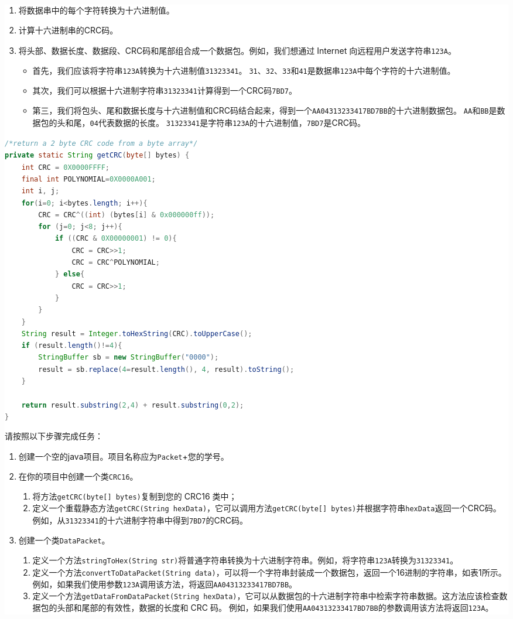 1. 将数据串中的每个字符转换为十六进制值。

2. 计算十六进制串的CRC码。

3. 将头部、数据长度、数据段、CRC码和尾部组合成一个数据包。例如，我们想通过 Internet 向远程用户发送字符串```123A```。

   - 首先，我们应该将字符串```123A```转换为十六进制值```31323341```。 ```31```、```32```、```33```和```41```是数据串```123A```中每个字符的十六进制值。

   - 其次，我们可以根据十六进制字符串```31323341```计算得到一个CRC码```7BD7```。
   - 第三，我们将包头、尾和数据长度与十六进制值和CRC码结合起来，得到一个```AA04313233417BD7BB```的十六进制数据包。 ```AA```和```BB```是数据包的头和尾，```04```代表数据的长度。 ```31323341```是字符串```123A```的十六进制值，```7BD7```是CRC码。

```java
/*return a 2 byte CRC code from a byte array*/
private static String getCRC(byte[] bytes) {
    int CRC = 0X0000FFFF;
    final int POLYNOMIAL=0X0000A001;
    int i, j;
    for(i=0; i<bytes.length; i++){
        CRC = CRC^((int) (bytes[i] & 0x000000ff));
        for (j=0; j<8; j++){
            if ((CRC & 0X00000001) != 0){
                CRC = CRC>>1;
                CRC = CRC^POLYNOMIAL;
            } else{
                CRC = CRC>>1;
            }
        }
    }
    String result = Integer.toHexString(CRC).toUpperCase();
    if (result.length()!=4){
        StringBuffer sb = new StringBuffer("0000");
        result = sb.replace(4=result.length(), 4, result).toString();
    }

    return result.substring(2,4) + result.substring(0,2);
}
```

请按照以下步骤完成任务：

1. 创建一个空的java项目。项目名称应为```Packet```+您的学号。
2. 在你的项目中创建一个类```CRC16```。
   1. 将方法```getCRC(byte[] bytes)```复制到您的 CRC16 类中；
   2. 定义一个重载静态方法```getCRC(String hexData)```，它可以调用方法```getCRC(byte[] bytes)```并根据字符串```hexData```返回一个CRC码。 例如，从```31323341```的十六进制字符串中得到```7BD7```的CRC码。

3. 创建一个类```DataPacket```。

   1) 定义一个方法```stringToHex(String str)```将普通字符串转换为十六进制字符串。例如，将字符串```123A```转换为```31323341```。
   2) 定义一个方法```convertToDataPacket(String data)```，可以将一个字符串封装成一个数据包，返回一个16进制的字符串，如表1所示。 例如，如果我们使用参数```123A```调用该方法，将返回```AA04313233417BD7BB```。
   3) 定义一个方法```getDataFromDataPacket(String hexData)```，它可以从数据包的十六进制字符串中检索字符串数据。这方法应该检查数据包的头部和尾部的有效性，数据的长度和 CRC 码。 例如，如果我们使用```AA04313233417BD7BB```的参数调用该方法将返回```123A```。
